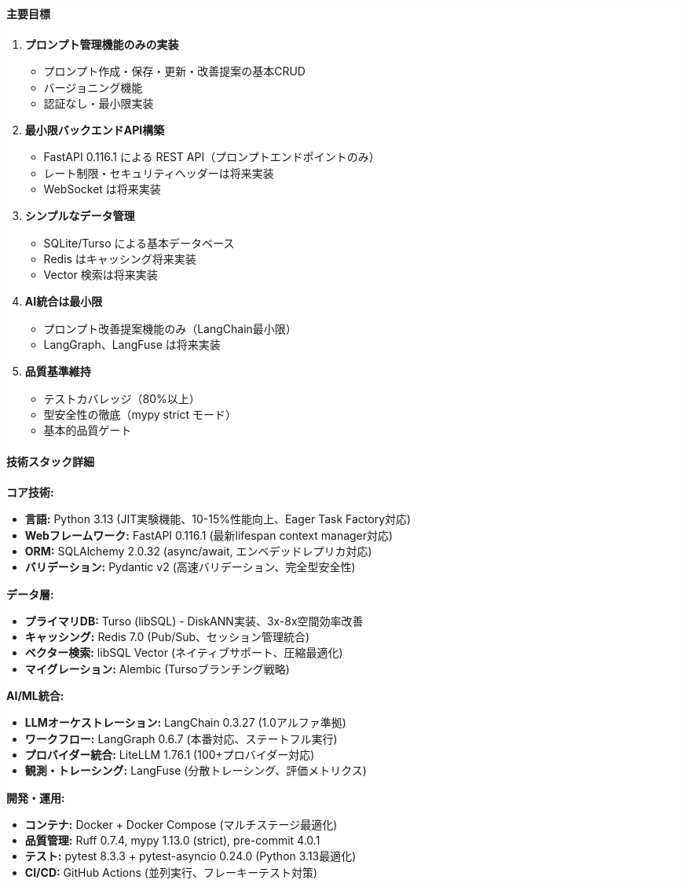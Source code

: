 #### 主要目標

1. **プロンプト管理機能のみの実装**

   - プロンプト作成・保存・更新・改善提案の基本CRUD
   - バージョニング機能
   - 認証なし・最小限実装

2. **最小限バックエンドAPI構築**

   - FastAPI 0.116.1 による REST API（プロンプトエンドポイントのみ）
   - レート制限・セキュリティヘッダーは将来実装
   - WebSocket は将来実装

3. **シンプルなデータ管理**

   - SQLite/Turso による基本データベース
   - Redis はキャッシング将来実装
   - Vector 検索は将来実装

4. **AI統合は最小限**

   - プロンプト改善提案機能のみ（LangChain最小限）
   - LangGraph、LangFuse は将来実装

5. **品質基準維持**
   - テストカバレッジ（80%以上）
   - 型安全性の徹底（mypy strict モード）
   - 基本的品質ゲート

#### 技術スタック詳細

**コア技術:**

- **言語:** Python 3.13 (JIT実験機能、10-15%性能向上、Eager Task Factory対応)
- **Webフレームワーク:** FastAPI 0.116.1 (最新lifespan context manager対応)
- **ORM:** SQLAlchemy 2.0.32 (async/await, エンベデッドレプリカ対応)
- **バリデーション:** Pydantic v2 (高速バリデーション、完全型安全性)

**データ層:**

- **プライマリDB:** Turso (libSQL) - DiskANN実装、3x-8x空間効率改善
- **キャッシング:** Redis 7.0 (Pub/Sub、セッション管理統合)
- **ベクター検索:** libSQL Vector (ネイティブサポート、圧縮最適化)
- **マイグレーション:** Alembic (Tursoブランチング戦略)

**AI/ML統合:**

- **LLMオーケストレーション:** LangChain 0.3.27 (1.0アルファ準拠)
- **ワークフロー:** LangGraph 0.6.7 (本番対応、ステートフル実行)
- **プロバイダー統合:** LiteLLM 1.76.1 (100+プロバイダー対応)
- **観測・トレーシング:** LangFuse (分散トレーシング、評価メトリクス)

**開発・運用:**

- **コンテナ:** Docker + Docker Compose (マルチステージ最適化)
- **品質管理:** Ruff 0.7.4, mypy 1.13.0 (strict), pre-commit 4.0.1
- **テスト:** pytest 8.3.3 + pytest-asyncio 0.24.0 (Python 3.13最適化)
- **CI/CD:** GitHub Actions (並列実行、フレーキーテスト対策)
